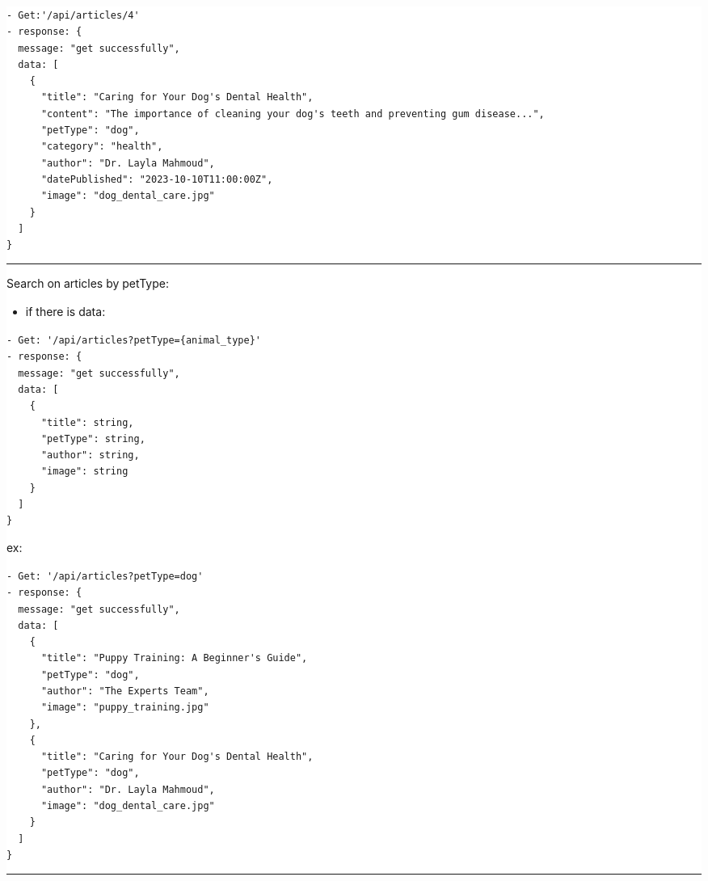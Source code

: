 ```
- Get:'/api/articles/4'
- response: {
  message: "get successfully",
  data: [
    {
      "title": "Caring for Your Dog's Dental Health",
      "content": "The importance of cleaning your dog's teeth and preventing gum disease...",
      "petType": "dog",
      "category": "health",
      "author": "Dr. Layla Mahmoud",
      "datePublished": "2023-10-10T11:00:00Z",
      "image": "dog_dental_care.jpg"
    }
  ]
}
```
--------------------------------------------------------------------------------------------

Search on articles by petType:

* if there is data:
```
- Get: '/api/articles?petType={animal_type}'
- response: {
  message: "get successfully",
  data: [
    {
      "title": string,
      "petType": string,
      "author": string,
      "image": string
    }
  ]
}
```
ex: 
```
- Get: '/api/articles?petType=dog'
- response: {
  message: "get successfully",
  data: [
    {
      "title": "Puppy Training: A Beginner's Guide",
      "petType": "dog",
      "author": "The Experts Team",
      "image": "puppy_training.jpg"
    },
    {
      "title": "Caring for Your Dog's Dental Health",
      "petType": "dog",
      "author": "Dr. Layla Mahmoud",
      "image": "dog_dental_care.jpg"
    }
  ]
}
```
--------------------------------------------------------------------------------------------
